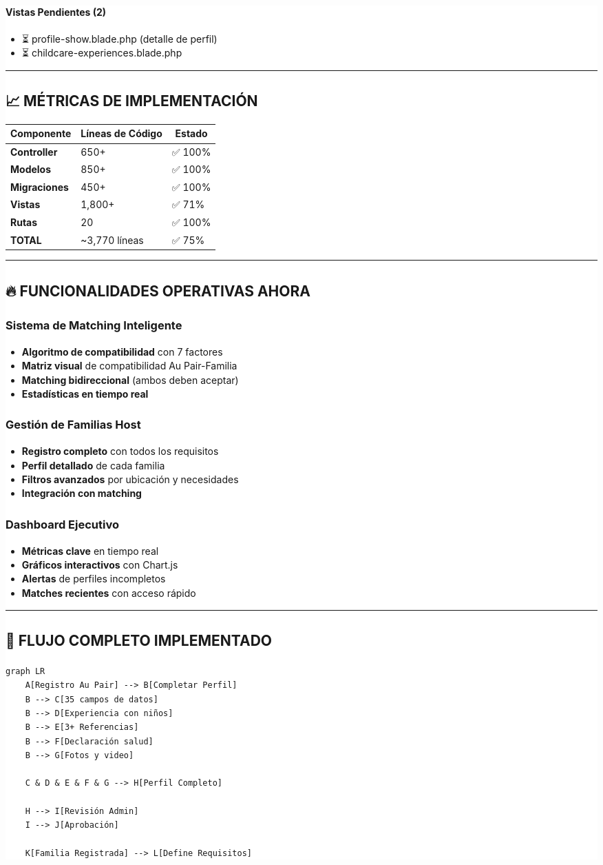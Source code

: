 #### Vistas Pendientes (2)
- ⏳ profile-show.blade.php (detalle de perfil)
- ⏳ childcare-experiences.blade.php

---

## 📈 MÉTRICAS DE IMPLEMENTACIÓN

| Componente | Líneas de Código | Estado |
|------------|------------------|--------|
| **Controller** | 650+ | ✅ 100% |
| **Modelos** | 850+ | ✅ 100% |
| **Migraciones** | 450+ | ✅ 100% |
| **Vistas** | 1,800+ | ✅ 71% |
| **Rutas** | 20 | ✅ 100% |
| **TOTAL** | ~3,770 líneas | ✅ 75% |

---

## 🔥 FUNCIONALIDADES OPERATIVAS AHORA

### Sistema de Matching Inteligente
- **Algoritmo de compatibilidad** con 7 factores
- **Matriz visual** de compatibilidad Au Pair-Familia
- **Matching bidireccional** (ambos deben aceptar)
- **Estadísticas en tiempo real**

### Gestión de Familias Host
- **Registro completo** con todos los requisitos
- **Perfil detallado** de cada familia
- **Filtros avanzados** por ubicación y necesidades
- **Integración con matching**

### Dashboard Ejecutivo
- **Métricas clave** en tiempo real
- **Gráficos interactivos** con Chart.js
- **Alertas** de perfiles incompletos
- **Matches recientes** con acceso rápido

---

## 🎯 FLUJO COMPLETO IMPLEMENTADO

```mermaid
graph LR
    A[Registro Au Pair] --> B[Completar Perfil]
    B --> C[35 campos de datos]
    B --> D[Experiencia con niños]
    B --> E[3+ Referencias]
    B --> F[Declaración salud]
    B --> G[Fotos y video]
    
    C & D & E & F & G --> H[Perfil Completo]
    
    H --> I[Revisión Admin]
    I --> J[Aprobación]
    
    K[Familia Registrada] --> L[Define Requisitos]
```